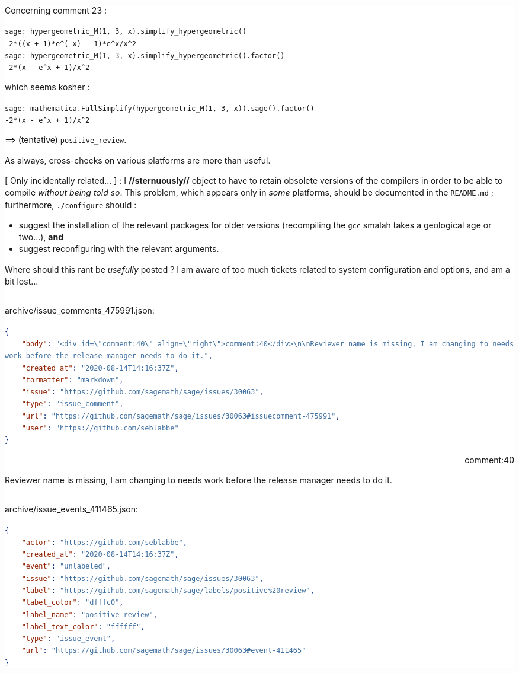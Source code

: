 Concerning comment 23 :

```
sage: hypergeometric_M(1, 3, x).simplify_hypergeometric()                       
-2*((x + 1)*e^(-x) - 1)*e^x/x^2
sage: hypergeometric_M(1, 3, x).simplify_hypergeometric().factor()              
-2*(x - e^x + 1)/x^2
```

which seems kosher :

```
sage: mathematica.FullSimplify(hypergeometric_M(1, 3, x)).sage().factor()       
-2*(x - e^x + 1)/x^2
```

==> (tentative) `positive_review`.

As always, cross-checks on various platforms are more than useful.

[ Only incidentally related... ] : I **//sternuously//** object to have to retain obsolete versions of the compilers in order to be able to compile *without being told so*. This problem, which appears only in *some* platforms, should be documented in the `README.md` ; furthermore, `./configure` should :
* suggest the installation of the relevant packages for older versions (recompiling the `gcc` smalah takes a geological age or two...), **and**
* suggest reconfiguring with the relevant arguments.

Where should this rant be *usefully* posted ? I am aware of too much tickets related to system configuration and options, and am a bit lost...



---

archive/issue_comments_475991.json:
```json
{
    "body": "<div id=\"comment:40\" align=\"right\">comment:40</div>\n\nReviewer name is missing, I am changing to needs work before the release manager needs to do it.",
    "created_at": "2020-08-14T14:16:37Z",
    "formatter": "markdown",
    "issue": "https://github.com/sagemath/sage/issues/30063",
    "type": "issue_comment",
    "url": "https://github.com/sagemath/sage/issues/30063#issuecomment-475991",
    "user": "https://github.com/seblabbe"
}
```

<div id="comment:40" align="right">comment:40</div>

Reviewer name is missing, I am changing to needs work before the release manager needs to do it.



---

archive/issue_events_411465.json:
```json
{
    "actor": "https://github.com/seblabbe",
    "created_at": "2020-08-14T14:16:37Z",
    "event": "unlabeled",
    "issue": "https://github.com/sagemath/sage/issues/30063",
    "label": "https://github.com/sagemath/sage/labels/positive%20review",
    "label_color": "dfffc0",
    "label_name": "positive review",
    "label_text_color": "ffffff",
    "type": "issue_event",
    "url": "https://github.com/sagemath/sage/issues/30063#event-411465"
}
```
